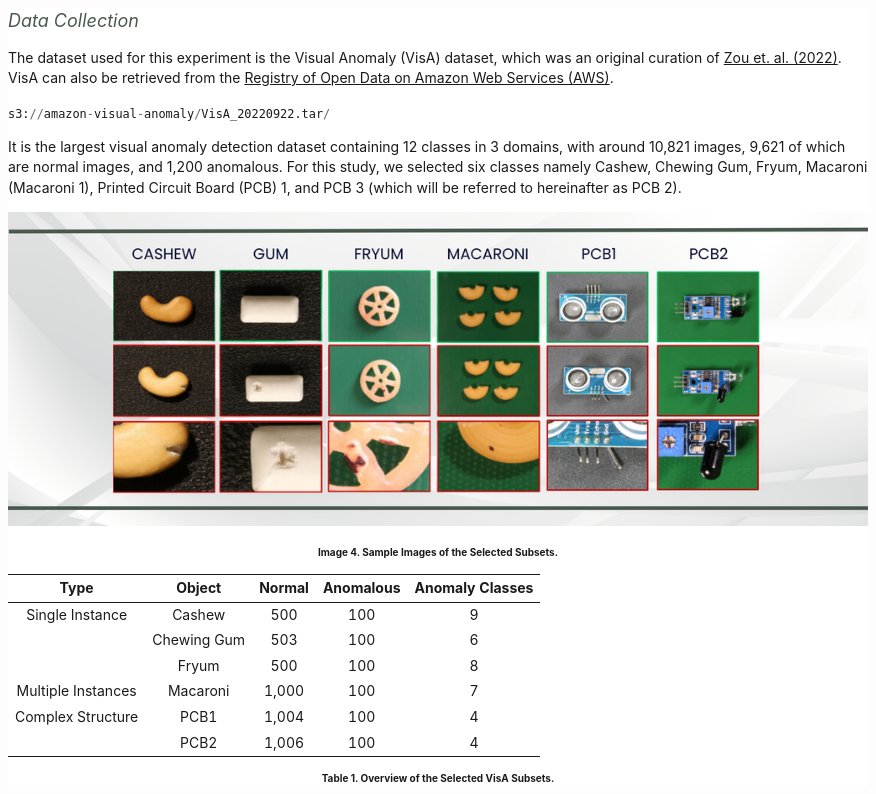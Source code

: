 <span style="color:#4a594f; font-size:18px"><i>Data Collection</i></span>

The dataset used for this experiment is the Visual Anomaly (VisA) dataset, which was an original curation of [Zou et. al. (2022)](https://www.ecva.net/papers/eccv_2022/papers_ECCV/papers/136900389.pdf). VisA can also be retrieved from the [Registry of Open Data on Amazon Web Services (AWS)](https://registry.opendata.aws/visa/).

```python
s3://amazon-visual-anomaly/VisA_20220922.tar/
```

It is the largest visual anomaly detection dataset containing 12 classes in 3 domains, with around 10,821 images, 9,621 of which are normal images, and 1,200 anomalous. For this study, we selected six classes namely Cashew, Chewing Gum, Fryum, Macaroni (Macaroni 1), Printed Circuit Board (PCB) 1, and PCB 3 (which will be referred to hereinafter as PCB 2).

![sample.png](diag/sample.png)
<div>
    <p style="font-size:10px;font-style:default;text-align:center">
        <b>Image 4. Sample Images of the Selected Subsets.</b><br>
    </p>
</div>

| Type | Object | Normal | Anomalous | Anomaly Classes |
| :--: | :--: | :--: | :--: | :--: |
| Single Instance | Cashew | 500 | 100 | 9 |
|  | Chewing Gum | 503 | 100 | 6 |
|  | Fryum | 500 | 100 | 8 |
| Multiple Instances | Macaroni | 1,000 | 100 | 7 |
| Complex Structure | PCB1 | 1,004 | 100 | 4 |
|  | PCB2 | 1,006 | 100 | 4 |

<div>
    <p style="font-size:10px;font-style:default;text-align:center">
        <b>Table 1. Overview of the Selected VisA Subsets.</b>
    </p>
</div>
